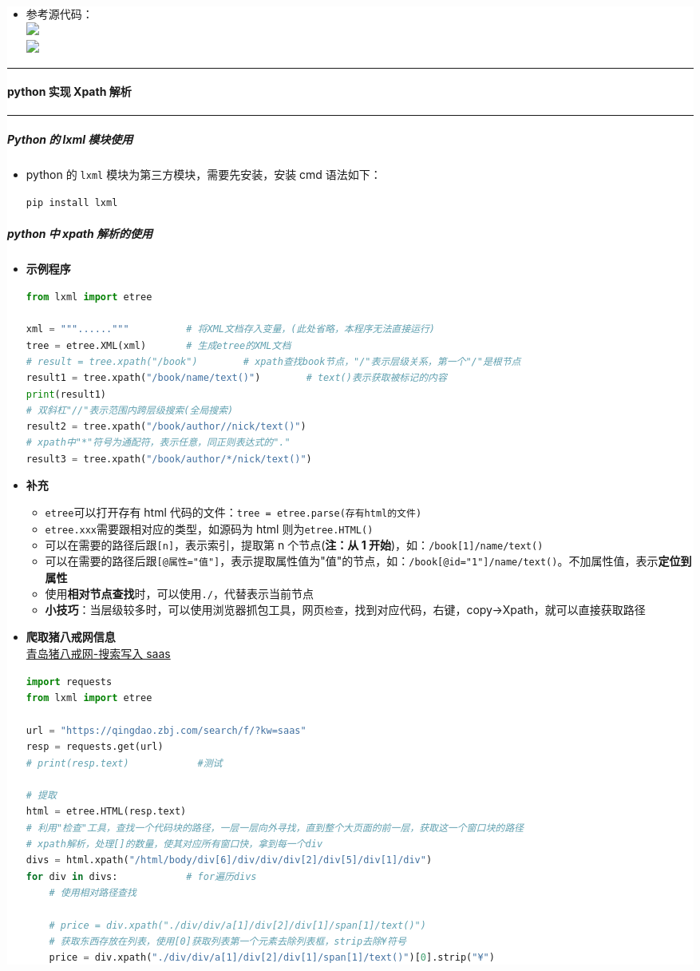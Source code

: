 - 参考源代码：  
![](https://s2.loli.net/2022/05/22/TZcz7OCWBEMGL3h.png)  
![](https://s2.loli.net/2022/05/22/VLr5quaeOkD2RTh.png)

---

#### **python 实现 Xpath 解析**

---

##### **Python 的 lxml 模块使用**

- python 的 `lxml` 模块为第三方模块，需要先安装，安装 cmd 语法如下：

  ```bash
  pip install lxml
  ```

##### **python 中 xpath 解析的使用**

- **示例程序**

  ```python
  from lxml import etree

  xml = """......"""          # 将XML文档存入变量，(此处省略，本程序无法直接运行)
  tree = etree.XML(xml)       # 生成etree的XML文档
  # result = tree.xpath("/book")        # xpath查找book节点，"/"表示层级关系，第一个"/"是根节点
  result1 = tree.xpath("/book/name/text()")        # text()表示获取被标记的内容
  print(result1)
  # 双斜杠"//"表示范围内跨层级搜索(全局搜索)
  result2 = tree.xpath("/book/author//nick/text()")
  # xpath中"*"符号为通配符，表示任意，同正则表达式的"."
  result3 = tree.xpath("/book/author/*/nick/text()")
  ```

- **补充**
  - `etree`可以打开存有 html 代码的文件：`tree = etree.parse(存有html的文件)`
  - `etree.xxx`需要跟相对应的类型，如源码为 html 则为`etree.HTML()`
  - 可以在需要的路径后跟`[n]`，表示索引，提取第 n 个节点(**注：从 1 开始**)，如：`/book[1]/name/text()`
  - 可以在需要的路径后跟`[@属性="值"]`，表示提取属性值为"值"的节点，如：`/book[@id="1"]/name/text()`。不加属性值，表示**定位到属性**
  - 使用**相对节点查找**时，可以使用`./`，代替表示当前节点
  - **小技巧**：当层级较多时，可以使用浏览器抓包工具，网页`检查`，找到对应代码，右键，copy->Xpath，就可以直接获取路径

- **爬取猪八戒网信息**  
  [青岛猪八戒网-搜索写入 saas](https://qingdao.zbj.com/search/f/?kw=saas)

  ```python
  import requests
  from lxml import etree

  url = "https://qingdao.zbj.com/search/f/?kw=saas"
  resp = requests.get(url)
  # print(resp.text)            #测试

  # 提取
  html = etree.HTML(resp.text)
  # 利用"检查"工具，查找一个代码块的路径，一层一层向外寻找，直到整个大页面的前一层，获取这一个窗口块的路径
  # xpath解析，处理[]的数量，使其对应所有窗口快，拿到每一个div
  divs = html.xpath("/html/body/div[6]/div/div/div[2]/div[5]/div[1]/div")
  for div in divs:            # for遍历divs
      # 使用相对路径查找

      # price = div.xpath("./div/div/a[1]/div[2]/div[1]/span[1]/text()")
      # 获取东西存放在列表，使用[0]获取列表第一个元素去除列表框，strip去除¥符号
      price = div.xpath("./div/div/a[1]/div[2]/div[1]/span[1]/text()")[0].strip("¥")

  ```